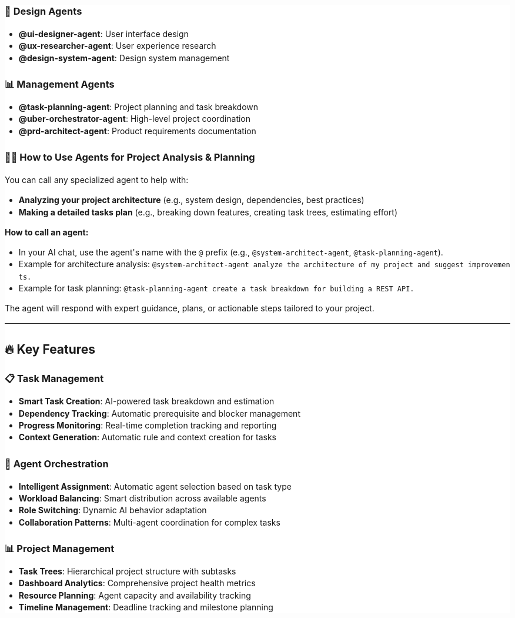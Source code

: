 ### 🎨 **Design Agents**
- **@ui-designer-agent**: User interface design
- **@ux-researcher-agent**: User experience research
- **@design-system-agent**: Design system management

### 📊 **Management Agents**
- **@task-planning-agent**: Project planning and task breakdown
- **@uber-orchestrator-agent**: High-level project coordination
- **@prd-architect-agent**: Product requirements documentation

### 🧑‍💻 **How to Use Agents for Project Analysis & Planning**

You can call any specialized agent to help with:
- **Analyzing your project architecture** (e.g., system design, dependencies, best practices)
- **Making a detailed tasks plan** (e.g., breaking down features, creating task trees, estimating effort)

**How to call an agent:**
- In your AI chat, use the agent's name with the `@` prefix (e.g., `@system-architect-agent`, `@task-planning-agent`).
- Example for architecture analysis: `@system-architect-agent analyze the architecture of my project and suggest improvements.`
- Example for task planning: `@task-planning-agent create a task breakdown for building a REST API.`

The agent will respond with expert guidance, plans, or actionable steps tailored to your project.

---

## 🔥 **Key Features**

### 📋 **Task Management**
- **Smart Task Creation**: AI-powered task breakdown and estimation
- **Dependency Tracking**: Automatic prerequisite and blocker management
- **Progress Monitoring**: Real-time completion tracking and reporting
- **Context Generation**: Automatic rule and context creation for tasks

### 🤖 **Agent Orchestration**
- **Intelligent Assignment**: Automatic agent selection based on task type
- **Workload Balancing**: Smart distribution across available agents
- **Role Switching**: Dynamic AI behavior adaptation
- **Collaboration Patterns**: Multi-agent coordination for complex tasks

### 📊 **Project Management**
- **Task Trees**: Hierarchical project structure with subtasks
- **Dashboard Analytics**: Comprehensive project health metrics
- **Resource Planning**: Agent capacity and availability tracking
- **Timeline Management**: Deadline tracking and milestone planning
